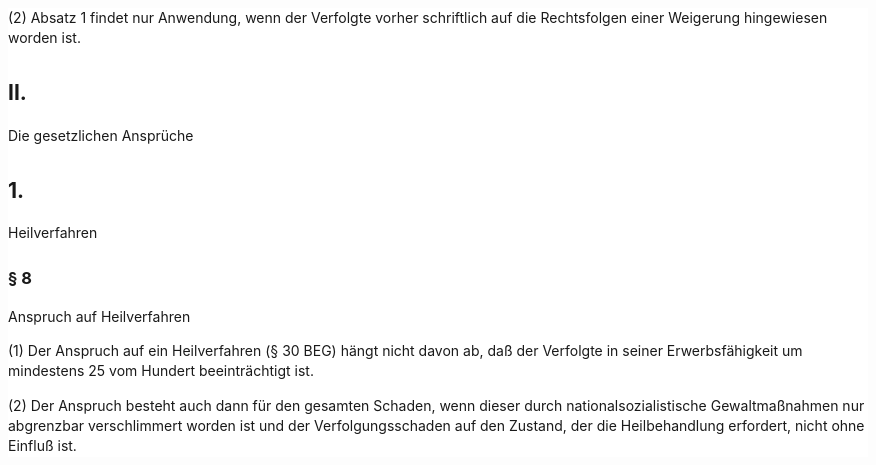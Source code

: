</div>

<div class="jurAbsatz">

(2) Absatz 1 findet nur Anwendung, wenn der Verfolgte vorher schriftlich
auf die Rechtsfolgen einer Weigerung hingewiesen worden ist.

</div>

</div>

</div>

</div>

<span id="BJNR005100954BJNG000200328.html"></span>

## II.  
Die gesetzlichen Ansprüche

<span id="BJNR005100954BJNG000300328.html"></span>

## 1\.  
Heilverfahren

<span id="BJNR005100954BJNE001500328.html"></span>

### § 8  
Anspruch auf Heilverfahren

<div>

<div class="jnhtml">

<div>

<div class="jurAbsatz">

(1) Der Anspruch auf ein Heilverfahren (§ 30 BEG) hängt nicht davon ab,
daß der Verfolgte in seiner Erwerbsfähigkeit um mindestens 25 vom
Hundert beeinträchtigt ist.

</div>

<div class="jurAbsatz">

(2) Der Anspruch besteht auch dann für den gesamten Schaden, wenn dieser
durch nationalsozialistische Gewaltmaßnahmen nur abgrenzbar
verschlimmert worden ist und der Verfolgungsschaden auf den Zustand, der
die Heilbehandlung erfordert, nicht ohne Einfluß ist.

</div>

</div>

</div>

</div>
